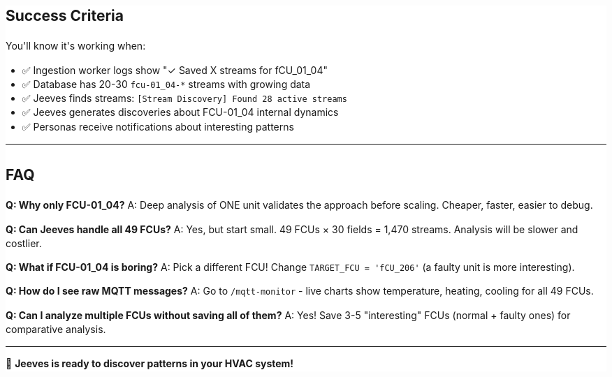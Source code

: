 ## Success Criteria

You'll know it's working when:
- ✅ Ingestion worker logs show "✓ Saved X streams for fCU_01_04"
- ✅ Database has 20-30 `fcu-01_04-*` streams with growing data
- ✅ Jeeves finds streams: `[Stream Discovery] Found 28 active streams`
- ✅ Jeeves generates discoveries about FCU-01_04 internal dynamics
- ✅ Personas receive notifications about interesting patterns

---

## FAQ

**Q: Why only FCU-01_04?**
A: Deep analysis of ONE unit validates the approach before scaling. Cheaper, faster, easier to debug.

**Q: Can Jeeves handle all 49 FCUs?**
A: Yes, but start small. 49 FCUs × 30 fields = 1,470 streams. Analysis will be slower and costlier.

**Q: What if FCU-01_04 is boring?**
A: Pick a different FCU! Change `TARGET_FCU = 'fCU_206'` (a faulty unit is more interesting).

**Q: How do I see raw MQTT messages?**
A: Go to `/mqtt-monitor` - live charts show temperature, heating, cooling for all 49 FCUs.

**Q: Can I analyze multiple FCUs without saving all of them?**
A: Yes! Save 3-5 "interesting" FCUs (normal + faulty ones) for comparative analysis.

---

🎩 **Jeeves is ready to discover patterns in your HVAC system!**
